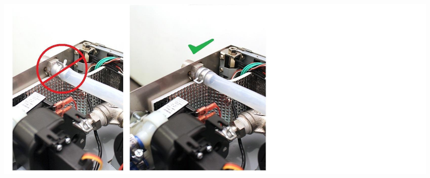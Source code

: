 <img src="./E101 - Mash pump//media/image9.jpg" style="width:5.75521in;height:3.54681in" alt="ne igy hanem igy.jpg" />
